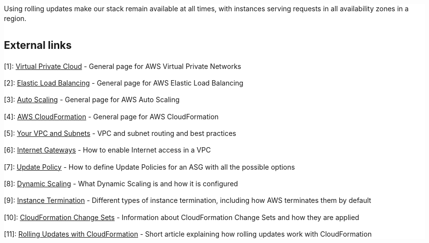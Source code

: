 Using rolling updates make our stack remain available at all times, with
instances serving requests in all availability zones in a region.

## External links

<a id="link1"/>\[1\]: [Virtual Private Cloud][1] - General page for AWS Virtual
Private Networks

<a id="link2"/>\[2\]: [Elastic Load Balancing][2] - General page for AWS Elastic
Load Balancing

<a id="link3"/>\[3\]: [Auto Scaling][3] - General page for AWS Auto Scaling

<a id="link4"/>\[4\]: [AWS CloudFormation][4] - General page for AWS
CloudFormation

<a id="link5"/>\[5\]: [Your VPC and Subnets][5] - VPC and subnet routing and
best practices

<a id="link6"/>\[6\]: [Internet Gateways][6] - How to enable Internet access in
a VPC

<a id="link7"/>\[7\]: [Update Policy][7] - How to define Update Policies for an
ASG with all the possible options

<a id="link8"/>\[8\]: [Dynamic Scaling][8] - What Dynamic Scaling is and how it
is configured

<a id="link9"/>\[9\]: [Instance Termination][9] - Different types of instance
termination, including how AWS terminates them by default

<a id="link10"/>\[10\]: [CloudFormation Change Sets][10] - Information about
CloudFormation Change Sets and how they are applied

<a id="link11"/>\[11\]: [Rolling Updates with CloudFormation][11] - Short
article explaining how rolling updates work with CloudFormation

[1]: https://aws.amazon.com/vpc "Virtual Private Cloud"
[2]: https://aws.amazon.com/elasticloadbalancing "Elastic Load Balancing"
[3]: https://aws.amazon.com/autoscaling "Auto Scaling"
[4]: http://docs.aws.amazon.com/AWSCloudFormation/latest/UserGuide/Welcome.html "AWS CloudFormation"
[5]: http://docs.aws.amazon.com/AmazonVPC/latest/UserGuide/VPC_Subnets.html "Your VPC and Subnets"
[6]: http://docs.aws.amazon.com/AmazonVPC/latest/UserGuide/VPC_Internet_Gateway.html "Internet Gateways"
[7]: http://docs.aws.amazon.com/AWSCloudFormation/latest/UserGuide/aws-attribute-updatepolicy.html "Update policy"
[8]: http://docs.aws.amazon.com/autoscaling/latest/userguide/as-scale-based-on-demand.html "Dynamic Scaling"
[9]: http://docs.aws.amazon.com/autoscaling/latest/userguide/as-instance-termination.html "Instance Termination"
[10]: http://docs.aws.amazon.com/AWSCloudFormation/latest/UserGuide/using-cfn-updating-stacks-changesets.html "CloudFormation Change Sets"
[11]: https://cloudonaut.io/rolling-update-with-aws-cloudformation "Rolling updates"